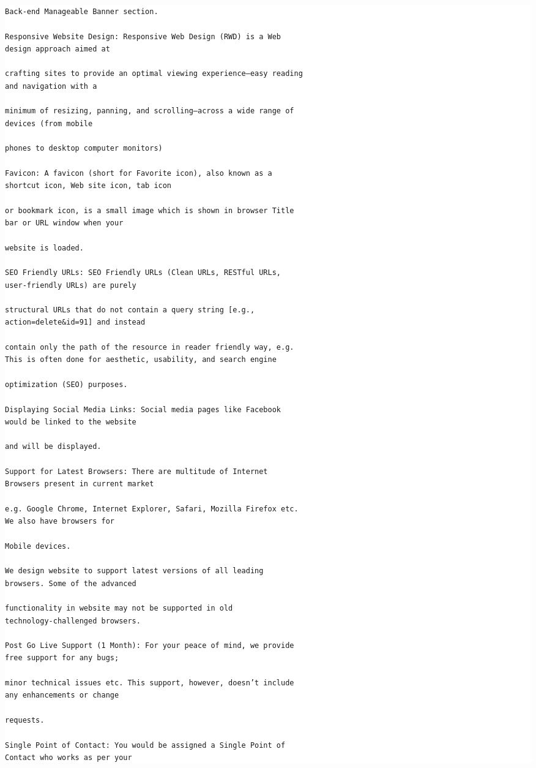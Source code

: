     Back-end Manageable Banner section.

    Responsive Website Design: Responsive Web Design (RWD) is a Web
    design approach aimed at

    crafting sites to provide an optimal viewing experience—easy reading
    and navigation with a

    minimum of resizing, panning, and scrolling—across a wide range of
    devices (from mobile

    phones to desktop computer monitors)

    Favicon: A favicon (short for Favorite icon), also known as a
    shortcut icon, Web site icon, tab icon

    or bookmark icon, is a small image which is shown in browser Title
    bar or URL window when your

    website is loaded.

    SEO Friendly URLs: SEO Friendly URLs (Clean URLs, RESTful URLs,
    user-friendly URLs) are purely

    structural URLs that do not contain a query string [e.g.,
    action=delete&id=91] and instead

    contain only the path of the resource in reader friendly way, e.g.
    This is often done for aesthetic, usability, and search engine

    optimization (SEO) purposes.

    Displaying Social Media Links: Social media pages like Facebook
    would be linked to the website

    and will be displayed.

    Support for Latest Browsers: There are multitude of Internet
    Browsers present in current market

    e.g. Google Chrome, Internet Explorer, Safari, Mozilla Firefox etc.
    We also have browsers for

    Mobile devices.

    We design website to support latest versions of all leading
    browsers. Some of the advanced

    functionality in website may not be supported in old
    technology-challenged browsers.

    Post Go Live Support (1 Month): For your peace of mind, we provide
    free support for any bugs;

    minor technical issues etc. This support, however, doesn’t include
    any enhancements or change

    requests.

    Single Point of Contact: You would be assigned a Single Point of
    Contact who works as per your
